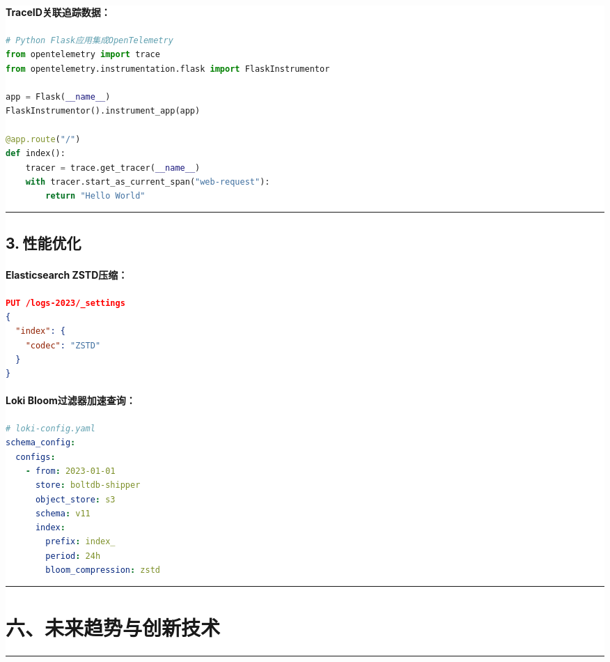 
#### **TraceID关联追踪数据**：  
```python  
# Python Flask应用集成OpenTelemetry  
from opentelemetry import trace  
from opentelemetry.instrumentation.flask import FlaskInstrumentor  

app = Flask(__name__)  
FlaskInstrumentor().instrument_app(app)  

@app.route("/")  
def index():  
    tracer = trace.get_tracer(__name__)  
    with tracer.start_as_current_span("web-request"):  
        return "Hello World"  
```

---

## **3. 性能优化**  

#### **Elasticsearch ZSTD压缩**：  
```json  
PUT /logs-2023/_settings  
{  
  "index": {  
    "codec": "ZSTD"  
  }  
}  
```

#### **Loki Bloom过滤器加速查询**：  
```yaml  
# loki-config.yaml  
schema_config:  
  configs:  
    - from: 2023-01-01  
      store: boltdb-shipper  
      object_store: s3  
      schema: v11  
      index:  
        prefix: index_  
        period: 24h  
        bloom_compression: zstd  
```

---

# **六、未来趋势与创新技术**  

---
